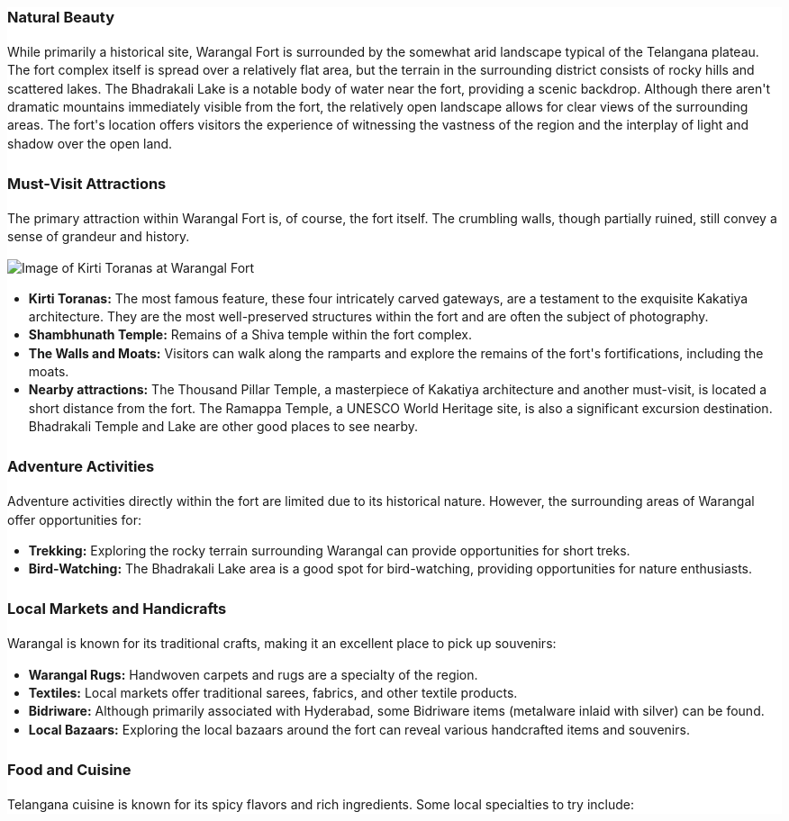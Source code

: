 ### **Natural Beauty**

While primarily a historical site, Warangal Fort is surrounded by the somewhat arid landscape typical of the Telangana plateau. The fort complex itself is spread over a relatively flat area, but the terrain in the surrounding district consists of rocky hills and scattered lakes. The Bhadrakali Lake is a notable body of water near the fort, providing a scenic backdrop. Although there aren't dramatic mountains immediately visible from the fort, the relatively open landscape allows for clear views of the surrounding areas. The fort's location offers visitors the experience of witnessing the vastness of the region and the interplay of light and shadow over the open land.

### **Must-Visit Attractions**

The primary attraction within Warangal Fort is, of course, the fort itself. The crumbling walls, though partially ruined, still convey a sense of grandeur and history.

<img src="placeholder_image_Warangal_Fort_Kirti_Toranas" alt="Image of Kirti Toranas at Warangal Fort" width="600">

*   **Kirti Toranas:** The most famous feature, these four intricately carved gateways, are a testament to the exquisite Kakatiya architecture. They are the most well-preserved structures within the fort and are often the subject of photography.
*   **Shambhunath Temple:** Remains of a Shiva temple within the fort complex.
*   **The Walls and Moats:** Visitors can walk along the ramparts and explore the remains of the fort's fortifications, including the moats.
*   **Nearby attractions:**  The Thousand Pillar Temple, a masterpiece of Kakatiya architecture and another must-visit, is located a short distance from the fort. The Ramappa Temple, a UNESCO World Heritage site, is also a significant excursion destination. Bhadrakali Temple and Lake are other good places to see nearby.

### **Adventure Activities**

Adventure activities directly within the fort are limited due to its historical nature. However, the surrounding areas of Warangal offer opportunities for:

*   **Trekking:** Exploring the rocky terrain surrounding Warangal can provide opportunities for short treks.
*   **Bird-Watching:** The Bhadrakali Lake area is a good spot for bird-watching, providing opportunities for nature enthusiasts.

### **Local Markets and Handicrafts**

Warangal is known for its traditional crafts, making it an excellent place to pick up souvenirs:

*   **Warangal Rugs:** Handwoven carpets and rugs are a specialty of the region.
*   **Textiles:** Local markets offer traditional sarees, fabrics, and other textile products.
*   **Bidriware:** Although primarily associated with Hyderabad, some Bidriware items (metalware inlaid with silver) can be found.
*   **Local Bazaars:** Exploring the local bazaars around the fort can reveal various handcrafted items and souvenirs.

### **Food and Cuisine**

Telangana cuisine is known for its spicy flavors and rich ingredients. Some local specialties to try include:
